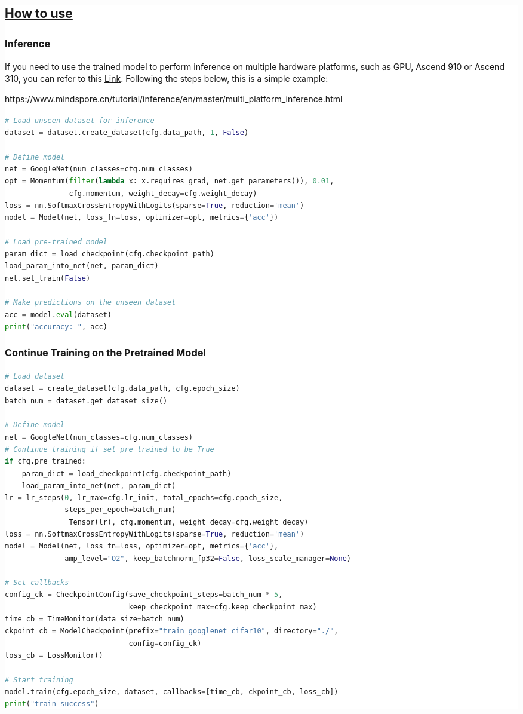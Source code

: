 ## [How to use](#contents)

### Inference

If you need to use the trained model to perform inference on multiple hardware platforms, such as GPU, Ascend 910 or Ascend 310, you can refer to this [Link](https://www.mindspore.cn/tutorial/training/en/master/advanced_use/migrate_3rd_scripts.html). Following the steps below, this is a simple example:

<https://www.mindspore.cn/tutorial/inference/en/master/multi_platform_inference.html>

  ```python
  # Load unseen dataset for inference
  dataset = dataset.create_dataset(cfg.data_path, 1, False)

  # Define model
  net = GoogleNet(num_classes=cfg.num_classes)
  opt = Momentum(filter(lambda x: x.requires_grad, net.get_parameters()), 0.01,
                 cfg.momentum, weight_decay=cfg.weight_decay)
  loss = nn.SoftmaxCrossEntropyWithLogits(sparse=True, reduction='mean')
  model = Model(net, loss_fn=loss, optimizer=opt, metrics={'acc'})

  # Load pre-trained model
  param_dict = load_checkpoint(cfg.checkpoint_path)
  load_param_into_net(net, param_dict)
  net.set_train(False)

  # Make predictions on the unseen dataset
  acc = model.eval(dataset)
  print("accuracy: ", acc)
  ```

### Continue Training on the Pretrained Model

  ```python
  # Load dataset
  dataset = create_dataset(cfg.data_path, cfg.epoch_size)
  batch_num = dataset.get_dataset_size()

  # Define model
  net = GoogleNet(num_classes=cfg.num_classes)
  # Continue training if set pre_trained to be True
  if cfg.pre_trained:
      param_dict = load_checkpoint(cfg.checkpoint_path)
      load_param_into_net(net, param_dict)
  lr = lr_steps(0, lr_max=cfg.lr_init, total_epochs=cfg.epoch_size,
                steps_per_epoch=batch_num)
                 Tensor(lr), cfg.momentum, weight_decay=cfg.weight_decay)
  loss = nn.SoftmaxCrossEntropyWithLogits(sparse=True, reduction='mean')
  model = Model(net, loss_fn=loss, optimizer=opt, metrics={'acc'},
                amp_level="O2", keep_batchnorm_fp32=False, loss_scale_manager=None)

  # Set callbacks
  config_ck = CheckpointConfig(save_checkpoint_steps=batch_num * 5,
                               keep_checkpoint_max=cfg.keep_checkpoint_max)
  time_cb = TimeMonitor(data_size=batch_num)
  ckpoint_cb = ModelCheckpoint(prefix="train_googlenet_cifar10", directory="./",
                               config=config_ck)
  loss_cb = LossMonitor()

  # Start training
  model.train(cfg.epoch_size, dataset, callbacks=[time_cb, ckpoint_cb, loss_cb])
  print("train success")
  ```
